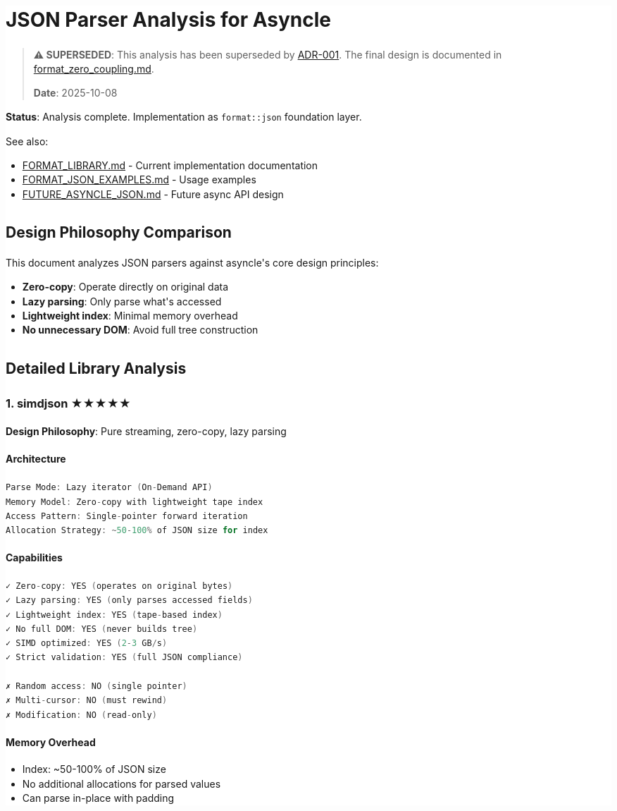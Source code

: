 # JSON Parser Analysis for Asyncle

> **⚠️ SUPERSEDED**: This analysis has been superseded by [ADR-001](adr/001-format-layer-zero-coupling.md).
> The final design is documented in [format_zero_coupling.md](format_zero_coupling.md).
>
> **Date**: 2025-10-08

**Status**: Analysis complete. Implementation as `format::json` foundation layer.

See also:
- [FORMAT_LIBRARY.md](FORMAT_LIBRARY.md) - Current implementation documentation
- [FORMAT_JSON_EXAMPLES.md](FORMAT_JSON_EXAMPLES.md) - Usage examples
- [FUTURE_ASYNCLE_JSON.md](FUTURE_ASYNCLE_JSON.md) - Future async API design

## Design Philosophy Comparison

This document analyzes JSON parsers against asyncle's core design principles:
- **Zero-copy**: Operate directly on original data
- **Lazy parsing**: Only parse what's accessed
- **Lightweight index**: Minimal memory overhead
- **No unnecessary DOM**: Avoid full tree construction

## Detailed Library Analysis

### 1. simdjson ★★★★★

**Design Philosophy**: Pure streaming, zero-copy, lazy parsing

#### Architecture
```cpp
Parse Mode: Lazy iterator (On-Demand API)
Memory Model: Zero-copy with lightweight tape index
Access Pattern: Single-pointer forward iteration
Allocation Strategy: ~50-100% of JSON size for index
```

#### Capabilities
```cpp
✓ Zero-copy: YES (operates on original bytes)
✓ Lazy parsing: YES (only parses accessed fields)
✓ Lightweight index: YES (tape-based index)
✓ No full DOM: YES (never builds tree)
✓ SIMD optimized: YES (2-3 GB/s)
✓ Strict validation: YES (full JSON compliance)

✗ Random access: NO (single pointer)
✗ Multi-cursor: NO (must rewind)
✗ Modification: NO (read-only)
```

#### Memory Overhead
- Index: ~50-100% of JSON size
- No additional allocations for parsed values
- Can parse in-place with padding
